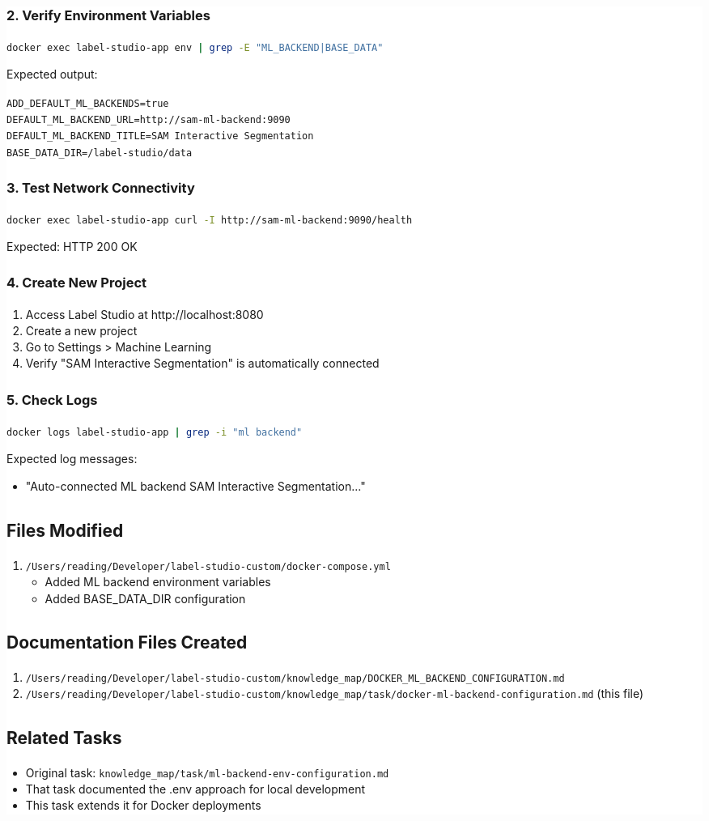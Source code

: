 ### 2. Verify Environment Variables
```bash
docker exec label-studio-app env | grep -E "ML_BACKEND|BASE_DATA"
```

Expected output:
```
ADD_DEFAULT_ML_BACKENDS=true
DEFAULT_ML_BACKEND_URL=http://sam-ml-backend:9090
DEFAULT_ML_BACKEND_TITLE=SAM Interactive Segmentation
BASE_DATA_DIR=/label-studio/data
```

### 3. Test Network Connectivity
```bash
docker exec label-studio-app curl -I http://sam-ml-backend:9090/health
```

Expected: HTTP 200 OK

### 4. Create New Project
1. Access Label Studio at http://localhost:8080
2. Create a new project
3. Go to Settings > Machine Learning
4. Verify "SAM Interactive Segmentation" is automatically connected

### 5. Check Logs
```bash
docker logs label-studio-app | grep -i "ml backend"
```

Expected log messages:
- "Auto-connected ML backend SAM Interactive Segmentation..."

## Files Modified

1. `/Users/reading/Developer/label-studio-custom/docker-compose.yml`
   - Added ML backend environment variables
   - Added BASE_DATA_DIR configuration

## Documentation Files Created

1. `/Users/reading/Developer/label-studio-custom/knowledge_map/DOCKER_ML_BACKEND_CONFIGURATION.md`
2. `/Users/reading/Developer/label-studio-custom/knowledge_map/task/docker-ml-backend-configuration.md` (this file)

## Related Tasks

- Original task: `knowledge_map/task/ml-backend-env-configuration.md`
- That task documented the .env approach for local development
- This task extends it for Docker deployments
